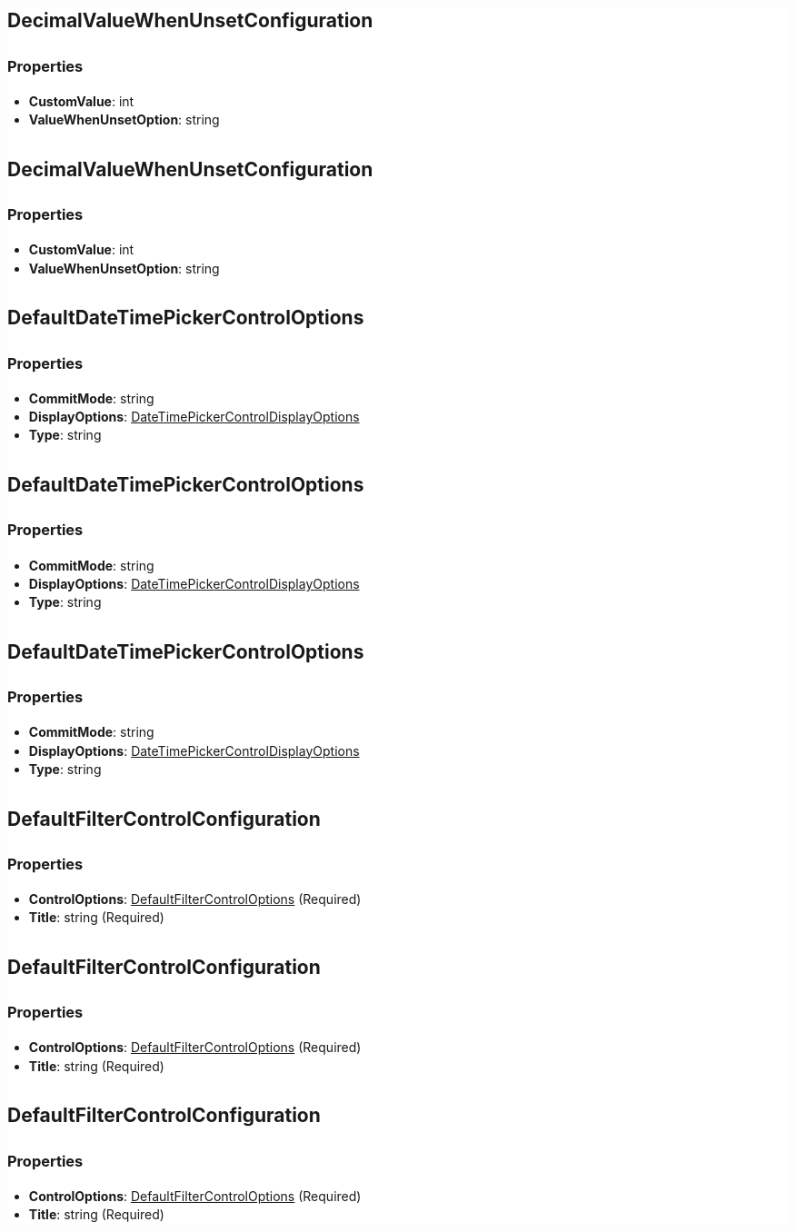 ## DecimalValueWhenUnsetConfiguration
### Properties
* **CustomValue**: int
* **ValueWhenUnsetOption**: string

## DecimalValueWhenUnsetConfiguration
### Properties
* **CustomValue**: int
* **ValueWhenUnsetOption**: string

## DefaultDateTimePickerControlOptions
### Properties
* **CommitMode**: string
* **DisplayOptions**: [DateTimePickerControlDisplayOptions](#datetimepickercontroldisplayoptions)
* **Type**: string

## DefaultDateTimePickerControlOptions
### Properties
* **CommitMode**: string
* **DisplayOptions**: [DateTimePickerControlDisplayOptions](#datetimepickercontroldisplayoptions)
* **Type**: string

## DefaultDateTimePickerControlOptions
### Properties
* **CommitMode**: string
* **DisplayOptions**: [DateTimePickerControlDisplayOptions](#datetimepickercontroldisplayoptions)
* **Type**: string

## DefaultFilterControlConfiguration
### Properties
* **ControlOptions**: [DefaultFilterControlOptions](#defaultfiltercontroloptions) (Required)
* **Title**: string (Required)

## DefaultFilterControlConfiguration
### Properties
* **ControlOptions**: [DefaultFilterControlOptions](#defaultfiltercontroloptions) (Required)
* **Title**: string (Required)

## DefaultFilterControlConfiguration
### Properties
* **ControlOptions**: [DefaultFilterControlOptions](#defaultfiltercontroloptions) (Required)
* **Title**: string (Required)
